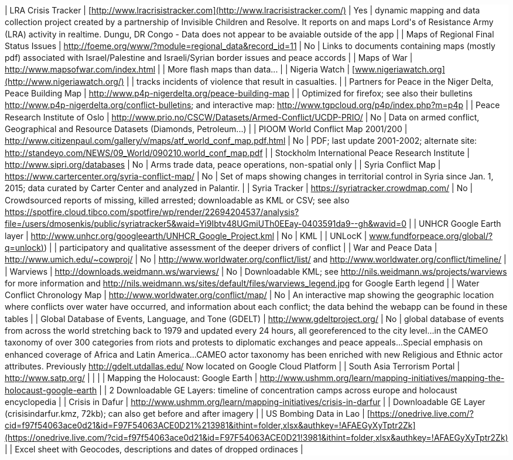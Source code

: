 | LRA Crisis Tracker                                           | [http://www.lracrisistracker.com](http://www.lracrisistracker.com/) | Yes             | dynamic mapping and  data collection project created by a partnership of Invisible Children and  Resolve. It reports on and maps Lord's of Resistance Army (LRA) activity in  realtime. Dungu, DR Congo - Data does not appear to be avaiable outside  of the app |
| Maps of Regional Final Status Issues                         | http://foeme.org/www/?module=regional_data&record_id=11      | No              | Links to documents  containing maps (mostly pdf) associated with Israel/Palestine and  Israeli/Syrian border issues and peace accords |
| Maps of War                                                  | http://www.mapsofwar.com/index.html                          |                 | More flash maps than  data...                                |
| Nigeria Watch                                                | [www.nigeriawatch.org](http://www.nigeriawatch.org/)         |                 | tracks incidents of  violence that result in casualties.     |
| Partners for Peace in the Niger Delta, Peace Building Map    | http://www.p4p-nigerdelta.org/peace-building-map             |                 | Optimized for  firefox; see also their bulletins  http://www.p4p-nigerdelta.org/conflict-bulletins; and interactive map:  http://www.tgpcloud.org/p4p/index.php?m=p4p |
| Peace Research Institute of Oslo                             | http://www.prio.no/CSCW/Datasets/Armed-Conflict/UCDP-PRIO/   | No              | Data on armed  conflict, Geographical and Resource Datasets (Diamonds, Petroleum...) |
| PIOOM World Conflict Map 2001/200                            | http://www.citizenpaul.com/gallery/v/maps/atf_world_conf_map.pdf.html | No              | PDF; last update  2001-2002; alternate site:  http://standeyo.com/NEWS/09_World/090210.world_conf_map.pdf |
| Stockholm International Peace Research Institute             | http://www.sipri.org/databases                               | No              | Arms trade data,  peace operations, non-spatial only         |
| Syria Conflict Map                                           | https://www.cartercenter.org/syria-conflict-map/             | No              | Set of maps showing  changes in territorial control in Syria since Jan. 1, 2015; data curated by  Carter Center and analyzed in Palantir. |
| Syria Tracker                                                | https://syriatracker.crowdmap.com/                           | No              | Crowdsourced reports  of missing, killed arrested; downloadable as KML or CSV; see also  https://spotfire.cloud.tibco.com/spotfire/wp/render/22694204537/analysis?file=/users/dmosenkis/public/syriatracker5&waid=Yi9Ibtv48UGmiUTh0EEay-0403591da9--gh&wavid=0 |
| UNHCR Google Earth layer                                     | http://www.unhcr.org/googleearth/UNHCR_Google_Project.kml    | No              | KML                                                          |
| UNLocK                                                       | [www.fundforpeace.org/global/?q=unlock)](http://www.fundforpeace.org/global/?q=unlock)) |                 | participatory and  qualitative assessment of the deeper drivers of conflict |
| War and Peace Data                                           | http://www.umich.edu/~cowproj/                               | No              | http://www.worldwater.org/conflict/list/  and http://www.worldwater.org/conflict/timeline/ |
| Warviews                                                     | http://downloads.weidmann.ws/warviews/                       | No              | Downloadable KML;  see   http://nils.weidmann.ws/projects/warviews for more information and  http://nils.weidmann.ws/sites/default/files/warviews_legend.jpg for Google  Earth legend |
| Water Conflict Chronology Map                                | http://www.worldwater.org/conflict/map/                      | No              | An interactive map  showing the geographic location where conflicts over water have occurred, and  information about each conflict; the data behind the webapp can be found in  these tables |
| Global Database of Events, Language, and Tone (GDELT)        | http://www.gdeltproject.org/                                 | No              | global database of  events from across the world stretching back to 1979 and updated every 24  hours, all georeferenced to the city level...in the CAMEO taxonomy of over  300 categories from riots and protests to diplomatic exchanges and peace  appeals...Special emphasis on enhanced coverage of Africa and Latin  America...CAMEO actor taxonomy has been enriched with new Religious and  Ethnic actor attributes. Previously http://gdelt.utdallas.edu/ Now  located on Google Cloud Platform |
| South Asia Terrorism Portal                                  | http://www.satp.org/                                         |                 |                                                              |
| Mapping the Holocaust: Google Earth                          | http://www.ushmm.org/learn/mapping-initiatives/mapping-the-holocaust-google-earth |                 | 2 Downloadable GE  Layers: timeline of concentration camps across europe and holocaust  encyclopedia |
| Crisis in Dafur                                              | http://www.ushmm.org/learn/mapping-initiatives/crisis-in-darfur |                 | Downloadable GE Layer  (crisisindarfur.kmz, 72kb); can also get before and after imagery |
| US Bombing Data in Lao                                       | [https://onedrive.live.com/?cid=f97f54063ace0d21&id=F97F54063ACE0D21%213981&ithint=folder,xlsx&authkey=!AFAEGyXyTptr2Zk](https://onedrive.live.com/?cid=f97f54063ace0d21&id=F97F54063ACE0D21!3981&ithint=folder,xlsx&authkey=!AFAEGyXyTptr2Zk) |                 | Excel sheet with  Geocodes, descriptions and dates of dropped ordinaces |